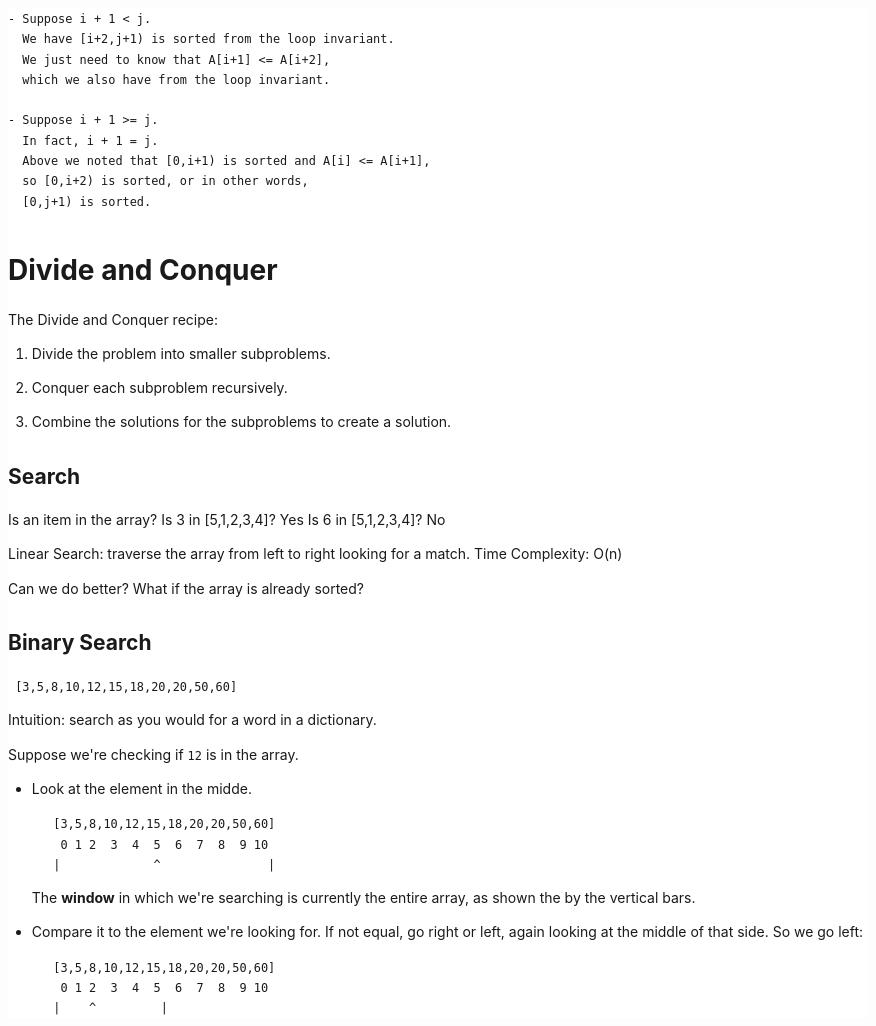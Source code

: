     - Suppose i + 1 < j.
      We have [i+2,j+1) is sorted from the loop invariant. 
      We just need to know that A[i+1] <= A[i+2],
      which we also have from the loop invariant.

    - Suppose i + 1 >= j.
      In fact, i + 1 = j.
      Above we noted that [0,i+1) is sorted and A[i] <= A[i+1],
      so [0,i+2) is sorted, or in other words,
      [0,j+1) is sorted.

# Divide and Conquer

The Divide and Conquer recipe:

1. Divide the problem into smaller subproblems.

2. Conquer each subproblem recursively.

3. Combine the solutions for the subproblems to create a solution.


## Search

Is an item in the array?
Is 3 in [5,1,2,3,4]? Yes
Is 6 in [5,1,2,3,4]? No

Linear Search: traverse the array from left to right looking for a
match.
Time Complexity: O(n)

Can we do better? What if the array is already sorted?

## Binary Search

     [3,5,8,10,12,15,18,20,20,50,60]
     
Intuition: search as you would for a word in a dictionary.

Suppose we're checking if `12` is in the array.

* Look at the element in the midde.

         [3,5,8,10,12,15,18,20,20,50,60]
          0 1 2  3  4  5  6  7  8  9 10
         |             ^               |

  The **window** in which we're searching is currently the entire
  array, as shown the by the vertical bars.

* Compare it to the element we're looking for. If not equal,
  go right or left, again looking at the middle of that side.
  So we go left:

         [3,5,8,10,12,15,18,20,20,50,60]
          0 1 2  3  4  5  6  7  8  9 10
         |    ^         |
